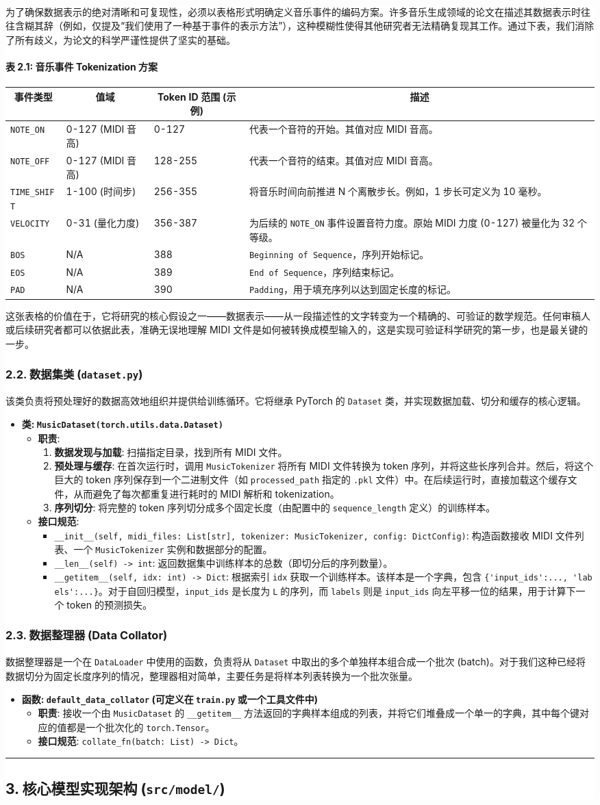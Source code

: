 为了确保数据表示的绝对清晰和可复现性，必须以表格形式明确定义音乐事件的编码方案。许多音乐生成领域的论文在描述其数据表示时往往含糊其辞（例如，仅提及“我们使用了一种基于事件的表示方法”），这种模糊性使得其他研究者无法精确复现其工作。通过下表，我们消除了所有歧义，为论文的科学严谨性提供了坚实的基础。

#### 表 2.1: 音乐事件 Tokenization 方案

| 事件类型     | 值域              | Token ID 范围 (示例) | 描述                                                         |
| ------------ | ----------------- | -------------------- | ------------------------------------------------------------ |
| `NOTE_ON`    | 0-127 (MIDI 音高) | 0-127                | 代表一个音符的开始。其值对应 MIDI 音高。                     |
| `NOTE_OFF`   | 0-127 (MIDI 音高) | 128-255              | 代表一个音符的结束。其值对应 MIDI 音高。                     |
| `TIME_SHIFT` | 1-100 (时间步)    | 256-355              | 将音乐时间向前推进 N 个离散步长。例如，1 步长可定义为 10 毫秒。 |
| `VELOCITY`   | 0-31 (量化力度)   | 356-387              | 为后续的 `NOTE_ON` 事件设置音符力度。原始 MIDI 力度 (0-127) 被量化为 32 个等级。 |
| `BOS`        | N/A               | 388                  | `Beginning of Sequence`，序列开始标记。                      |
| `EOS`        | N/A               | 389                  | `End of Sequence`，序列结束标记。                            |
| `PAD`        | N/A               | 390                  | `Padding`，用于填充序列以达到固定长度的标记。                |

这张表格的价值在于，它将研究的核心假设之一——数据表示——从一段描述性的文字转变为一个精确的、可验证的数学规范。任何审稿人或后续研究者都可以依据此表，准确无误地理解 MIDI 文件是如何被转换成模型输入的，这是实现可验证科学研究的第一步，也是最关键的一步。

### 2.2. 数据集类 (`dataset.py`)

该类负责将预处理好的数据高效地组织并提供给训练循环。它将继承 PyTorch 的 `Dataset` 类，并实现数据加载、切分和缓存的核心逻辑。

- **类: `MusicDataset(torch.utils.data.Dataset)`**
    - **职责**:
        1. **数据发现与加载**: 扫描指定目录，找到所有 MIDI 文件。
        2. **预处理与缓存**: 在首次运行时，调用 `MusicTokenizer` 将所有 MIDI 文件转换为 token 序列，并将这些长序列合并。然后，将这个巨大的 token 序列保存到一个二进制文件（如 `processed_path` 指定的 `.pkl` 文件）中。在后续运行时，直接加载这个缓存文件，从而避免了每次都重复进行耗时的 MIDI 解析和 tokenization。
        3. **序列切分**: 将完整的 token 序列切分成多个固定长度（由配置中的 `sequence_length` 定义）的训练样本。
    - **接口规范**:
        - `__init__(self, midi_files: List[str], tokenizer: MusicTokenizer, config: DictConfig)`: 构造函数接收 MIDI 文件列表、一个 `MusicTokenizer` 实例和数据部分的配置。
        - `__len__(self) -> int`: 返回数据集中训练样本的总数（即切分后的序列数量）。
        - `__getitem__(self, idx: int) -> Dict`: 根据索引 `idx` 获取一个训练样本。该样本是一个字典，包含 `{'input_ids':..., 'labels':...}`。对于自回归模型，`input_ids` 是长度为 `L` 的序列，而 `labels` 则是 `input_ids` 向左平移一位的结果，用于计算下一个 token 的预测损失。

### 2.3. 数据整理器 (Data Collator)

数据整理器是一个在 `DataLoader` 中使用的函数，负责将从 `Dataset` 中取出的多个单独样本组合成一个批次 (batch)。对于我们这种已经将数据切分为固定长度序列的情况，整理器相对简单，主要任务是将样本列表转换为一个批次张量。

- **函数: `default_data_collator` (可定义在 `train.py` 或一个工具文件中)**
    - **职责**: 接收一个由 `MusicDataset` 的 `__getitem__` 方法返回的字典样本组成的列表，并将它们堆叠成一个单一的字典，其中每个键对应的值都是一个批次化的 `torch.Tensor`。
    - **接口规范**: `collate_fn(batch: List) -> Dict`。

------

## 3. 核心模型实现架构 (`src/model/`)
